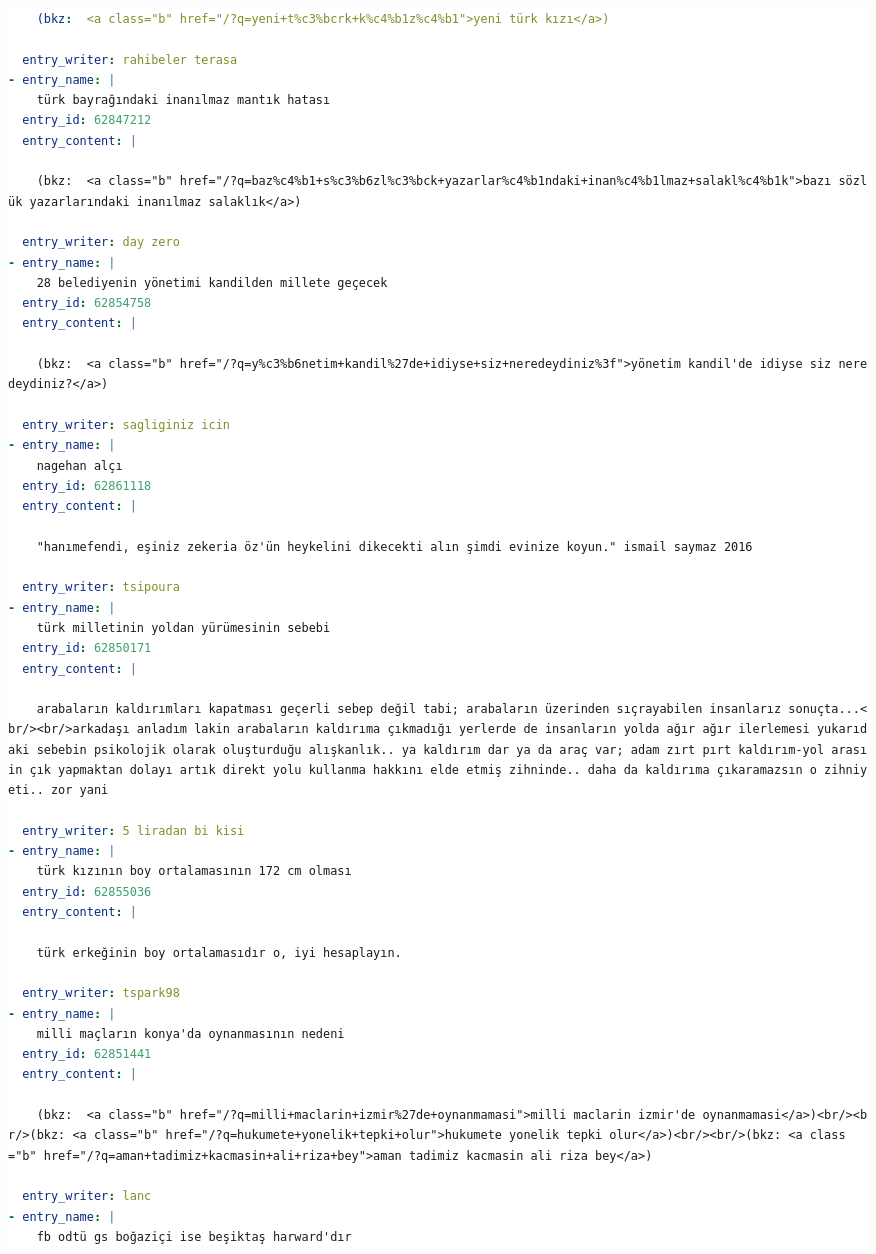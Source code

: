 ```yaml
    (bkz:  <a class="b" href="/?q=yeni+t%c3%bcrk+k%c4%b1z%c4%b1">yeni türk kızı</a>)
   
  entry_writer: rahibeler terasa
- entry_name: |
    türk bayrağındaki inanılmaz mantık hatası
  entry_id: 62847212
  entry_content: |
    
    (bkz:  <a class="b" href="/?q=baz%c4%b1+s%c3%b6zl%c3%bck+yazarlar%c4%b1ndaki+inan%c4%b1lmaz+salakl%c4%b1k">bazı sözlük yazarlarındaki inanılmaz salaklık</a>)
   
  entry_writer: day zero
- entry_name: |
    28 belediyenin yönetimi kandilden millete geçecek
  entry_id: 62854758
  entry_content: |
    
    (bkz:  <a class="b" href="/?q=y%c3%b6netim+kandil%27de+idiyse+siz+neredeydiniz%3f">yönetim kandil'de idiyse siz neredeydiniz?</a>)
   
  entry_writer: sagliginiz icin
- entry_name: |
    nagehan alçı
  entry_id: 62861118
  entry_content: |
    
    "hanımefendi, eşiniz zekeria öz'ün heykelini dikecekti alın şimdi evinize koyun." ismail saymaz 2016
    
  entry_writer: tsipoura
- entry_name: |
    türk milletinin yoldan yürümesinin sebebi
  entry_id: 62850171
  entry_content: |
    
    arabaların kaldırımları kapatması geçerli sebep değil tabi; arabaların üzerinden sıçrayabilen insanlarız sonuçta...<br/><br/>arkadaşı anladım lakin arabaların kaldırıma çıkmadığı yerlerde de insanların yolda ağır ağır ilerlemesi yukarıdaki sebebin psikolojik olarak oluşturduğu alışkanlık.. ya kaldırım dar ya da araç var; adam zırt pırt kaldırım-yol arası in çık yapmaktan dolayı artık direkt yolu kullanma hakkını elde etmiş zihninde.. daha da kaldırıma çıkaramazsın o zihniyeti.. zor yani
   
  entry_writer: 5 liradan bi kisi
- entry_name: |
    türk kızının boy ortalamasının 172 cm olması
  entry_id: 62855036
  entry_content: |
    
    türk erkeğinin boy ortalamasıdır o, iyi hesaplayın.
    
  entry_writer: tspark98
- entry_name: |
    milli maçların konya'da oynanmasının nedeni
  entry_id: 62851441
  entry_content: |
    
    (bkz:  <a class="b" href="/?q=milli+maclarin+izmir%27de+oynanmamasi">milli maclarin izmir'de oynanmamasi</a>)<br/><br/>(bkz: <a class="b" href="/?q=hukumete+yonelik+tepki+olur">hukumete yonelik tepki olur</a>)<br/><br/>(bkz: <a class="b" href="/?q=aman+tadimiz+kacmasin+ali+riza+bey">aman tadimiz kacmasin ali riza bey</a>)
   
  entry_writer: lanc
- entry_name: |
    fb odtü gs boğaziçi ise beşiktaş harward'dır
```